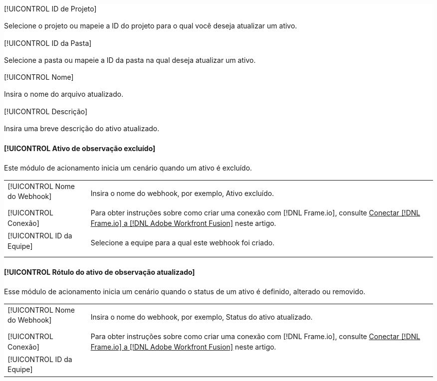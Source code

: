    <td role="rowheader">[!UICONTROL ID de Projeto] </td> 
   <td> <p>Selecione o projeto ou mapeie a ID do projeto para o qual você deseja atualizar um ativo.</p> </td> 
  </tr> 
  <tr> 
   <td role="rowheader">[!UICONTROL ID da Pasta] </td> 
   <td> <p>Selecione a pasta ou mapeie a ID da pasta na qual deseja atualizar um ativo.</p> </td> 
  </tr> 
  <tr> 
   <td role="rowheader">[!UICONTROL Nome] </td> 
   <td> <p>Insira o nome do arquivo atualizado.</p> </td> 
  </tr> 
  <tr> 
   <td role="rowheader">[!UICONTROL Descrição] </td> 
   <td> <p>Insira uma breve descrição do ativo atualizado.</p> </td> 
  </tr> 
 </tbody> 
</table>

#### [!UICONTROL Ativo de observação excluído]

Este módulo de acionamento inicia um cenário quando um ativo é excluído.

<table style="table-layout:auto"> 
 <col> 
 <col> 
 <tbody> 
  <tr> 
   <td role="rowheader">[!UICONTROL Nome do Webhook]</td> 
   <td> <p> Insira o nome do webhook, por exemplo, Ativo excluído.</p> </td> 
  </tr> 
  <tr> 
    <td role="rowheader">[!UICONTROL Conexão] </td> 
   <td>Para obter instruções sobre como criar uma conexão com [!DNL Frame.io], consulte <a href="#connect-frame-io-to-adobe-workfront-fusion" class="MCXref xref">Conectar [!DNL Frame.io] a [!DNL Adobe Workfront Fusion]</a> neste artigo.</td> 
  </tr> 
  <tr> 
   <td role="rowheader">[!UICONTROL ID da Equipe] </td> 
   <td> <p>Selecione a equipe para a qual este webhook foi criado.</p> </td> 
  </tr> 
 </tbody> 
</table>

#### [!UICONTROL Rótulo do ativo de observação atualizado]

Esse módulo de acionamento inicia um cenário quando o status de um ativo é definido, alterado ou removido.

<table style="table-layout:auto"> 
 <col> 
 <col> 
 <tbody> 
  <tr> 
   <td role="rowheader">[!UICONTROL Nome do Webhook]</td> 
   <td> <p> Insira o nome do webhook, por exemplo, Status do ativo atualizado.</p> </td> 
  </tr> 
  <tr> 
    <td role="rowheader">[!UICONTROL Conexão] </td> 
   <td>Para obter instruções sobre como criar uma conexão com [!DNL Frame.io], consulte <a href="#connect-frame-io-to-adobe-workfront-fusion" class="MCXref xref">Conectar [!DNL Frame.io] a [!DNL Adobe Workfront Fusion]</a> neste artigo.</td> 
  </tr> 
  <tr> 
   <td role="rowheader">[!UICONTROL ID da Equipe] </td> 